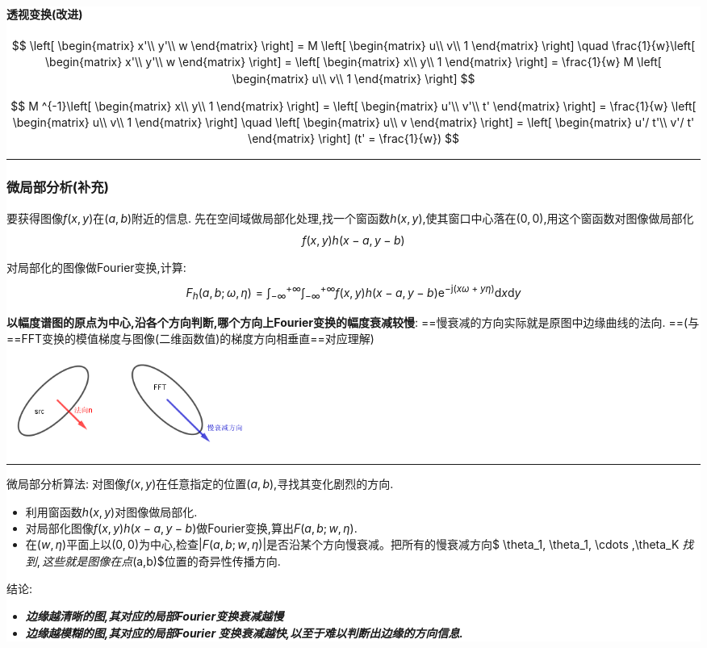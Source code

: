 #### 透视变换(改进)
$$
\left[ \begin{matrix} x'\\ y'\\ w \end{matrix} \right] = M  \left[ \begin{matrix} u\\ v\\ 1 \end{matrix} \right]  \quad  \frac{1}{w}\left[ \begin{matrix} x'\\ y'\\ w \end{matrix} \right] =  \left[ \begin{matrix} x\\ y\\ 1 \end{matrix} \right] =  \frac{1}{w} M  \left[ \begin{matrix} u\\ v\\ 1 \end{matrix} \right]
$$

$$
 M ^{-1}\left[ \begin{matrix} x\\ y\\ 1  \end{matrix} \right] =   \left[ \begin{matrix} u'\\ v'\\ t' \end{matrix} \right] = \frac{1}{w}  \left[ \begin{matrix} u\\ v\\ 1 \end{matrix} \right]  \quad   \left[ \begin{matrix} u\\ v \end{matrix} \right]  =   \left[ \begin{matrix}
u'/ t'\\ v'/ t' \end{matrix} \right] (t' = \frac{1}{w})
$$

---

### 微局部分析(补充)

要获得图像$f(x,y)$在$(a,b)$附近的信息. 先在空间域做局部化处理,找一个窗函数$h(x,y)$,使其窗口中心落在$(0,0)$,用这个窗函数对图像做局部化
$$
f(x, y) h(x-a, y-b)
$$

对局部化的图像做Fourier变换,计算:
$$
F_{h}(a, b ; \omega, \eta)=\int_{-\infty}^{+\infty} \int_{-\infty}^{+\infty} f(x, y) h(x-a, y-b) \mathrm{e}^{-\mathrm{j}(x \omega+y \eta)} \mathrm{d} x \mathrm{d} y
$$

**以幅度谱图的原点为中心,沿各个方向判断,哪个方向上Fourier变换的幅度衰减较慢**: ==慢衰减的方向实际就是原图中边缘曲线的法向. ==(与==FFT变换的模值梯度与图像(二维函数值)的梯度方向相垂直==对应理解)

<img src="./grad.png" width="300" hegiht="200" align=center />

---
微局部分析算法: 对图像$f(x,y)$在任意指定的位置$(a,b)$,寻找其变化剧烈的方向.
- 利用窗函数$h(x,y)$对图像做局部化.
- 对局部化图像$f(x,y)h(x-a,y-b)$做Fourier变换,算出$F(a,b;w,\eta)$.
- 在$(w,\eta)$平面上以$(0,0)$为中心,检查$|F(a,b;w,\eta)|$是否沿某个方向慢衰减。把所有的慢衰减方向$ \theta_1, \theta_1, \cdots ,\theta_K $找到,这些就是图像在点$(a,b)$位置的奇异性传播方向.

结论: 
- ***边缘越清晰的图,其对应的局部Fourier变换衰减越慢***
- ***边缘越模糊的图,其对应的局部Fourier 变换衰减越快,以至于难以判断出边缘的方向信息.***
